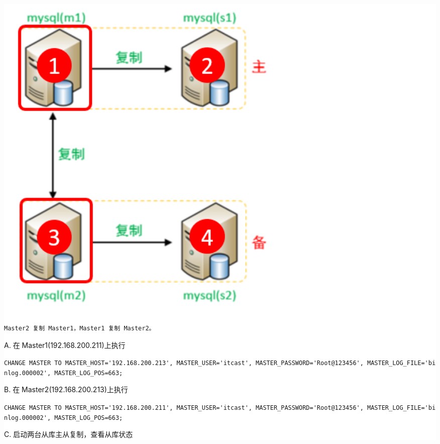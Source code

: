 ![](images/322.png)

```plain
Master2 复制 Master1，Master1 复制 Master2。
```



A. 在 Master1(192.168.200.211)上执行

```plsql
CHANGE MASTER TO MASTER_HOST='192.168.200.213', MASTER_USER='itcast', MASTER_PASSWORD='Root@123456', MASTER_LOG_FILE='binlog.000002', MASTER_LOG_POS=663;
```



B. 在 Master2(192.168.200.213)上执行

```plsql
CHANGE MASTER TO MASTER_HOST='192.168.200.211', MASTER_USER='itcast', MASTER_PASSWORD='Root@123456', MASTER_LOG_FILE='binlog.000002', MASTER_LOG_POS=663;
```



C. 启动两台从库主从复制，查看从库状态
